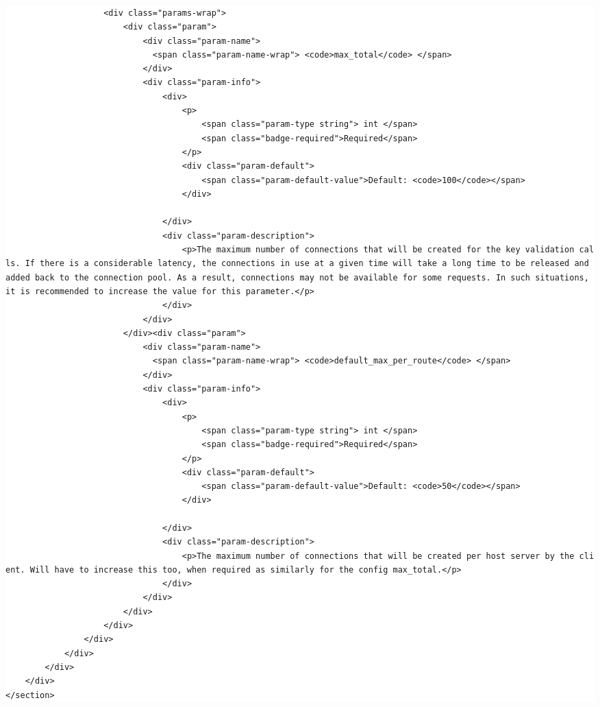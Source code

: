                         <div class="params-wrap">
                            <div class="param">
                                <div class="param-name">
                                  <span class="param-name-wrap"> <code>max_total</code> </span>
                                </div>
                                <div class="param-info">
                                    <div>
                                        <p>
                                            <span class="param-type string"> int </span>
                                            <span class="badge-required">Required</span>
                                        </p>
                                        <div class="param-default">
                                            <span class="param-default-value">Default: <code>100</code></span>
                                        </div>
                                        
                                    </div>
                                    <div class="param-description">
                                        <p>The maximum number of connections that will be created for the key validation calls. If there is a considerable latency, the connections in use at a given time will take a long time to be released and added back to the connection pool. As a result, connections may not be available for some requests. In such situations, it is recommended to increase the value for this parameter.</p>
                                    </div>
                                </div>
                            </div><div class="param">
                                <div class="param-name">
                                  <span class="param-name-wrap"> <code>default_max_per_route</code> </span>
                                </div>
                                <div class="param-info">
                                    <div>
                                        <p>
                                            <span class="param-type string"> int </span>
                                            <span class="badge-required">Required</span>
                                        </p>
                                        <div class="param-default">
                                            <span class="param-default-value">Default: <code>50</code></span>
                                        </div>
                                        
                                    </div>
                                    <div class="param-description">
                                        <p>The maximum number of connections that will be created per host server by the client. Will have to increase this too, when required as similarly for the config max_total.</p>
                                    </div>
                                </div>
                            </div>
                        </div>
                    </div>
                </div>
            </div>
        </div>
    </section>
</div>
